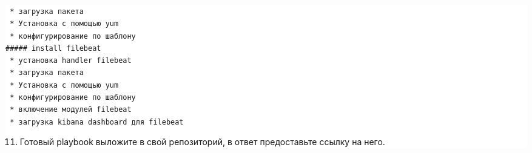 ```
 * загрузка пакета
 * Установка с помощью yum
 * конфигурирование по шаблону
##### install filebeat
 * установка handler filebeat
 * загрузка пакета
 * Установка с помощью yum
 * конфигурирование по шаблону
 * включение модулей filebeat
 * загрузка kibana dashboard для filebeat
```
11. Готовый playbook выложите в свой репозиторий, в ответ предоставьте ссылку на него.
